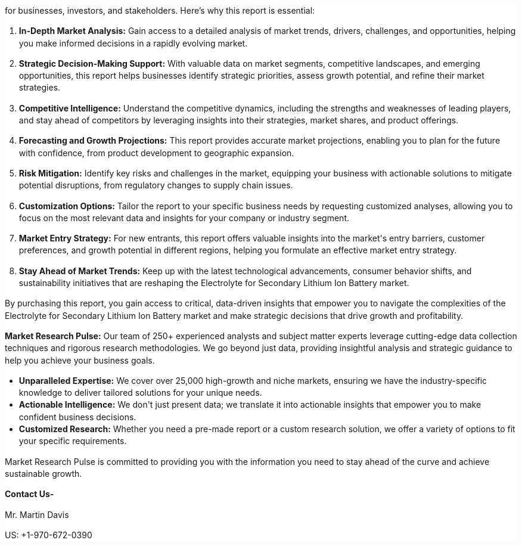 for businesses, investors, and stakeholders. Here&rsquo;s why this report is essential:</p><ol><li><p><strong>In-Depth Market Analysis:</strong> Gain access to a detailed analysis of market trends, drivers, challenges, and opportunities, helping you make informed decisions in a rapidly evolving market.</p></li><li><p><strong>Strategic Decision-Making Support:</strong> With valuable data on market segments, competitive landscapes, and emerging opportunities, this report helps businesses identify strategic priorities, assess growth potential, and refine their market strategies.</p></li><li><p><strong>Competitive Intelligence:</strong> Understand the competitive dynamics, including the strengths and weaknesses of leading players, and stay ahead of competitors by leveraging insights into their strategies, market shares, and product offerings.</p></li><li><p><strong>Forecasting and Growth Projections:</strong> This report provides accurate market projections, enabling you to plan for the future with confidence, from product development to geographic expansion.</p></li><li><p><strong>Risk Mitigation:</strong> Identify key risks and challenges in the market, equipping your business with actionable solutions to mitigate potential disruptions, from regulatory changes to supply chain issues.</p></li><li><p><strong>Customization Options:</strong> Tailor the report to your specific business needs by requesting customized analyses, allowing you to focus on the most relevant data and insights for your company or industry segment.</p></li><li><p><strong>Market Entry Strategy:</strong> For new entrants, this report offers valuable insights into the market's entry barriers, customer preferences, and growth potential in different regions, helping you formulate an effective market entry strategy.</p></li><li><p><strong>Stay Ahead of Market Trends:</strong> Keep up with the latest technological advancements, consumer behavior shifts, and sustainability initiatives that are reshaping the Electrolyte for Secondary Lithium Ion Battery market.</p></li></ol><p>By purchasing this report, you gain access to critical, data-driven insights that empower you to navigate the complexities of the Electrolyte for Secondary Lithium Ion Battery market and make strategic decisions that drive growth and profitability.</p><p><strong>Market Research Pulse:</strong>&nbsp;Our team of 250+ experienced analysts and subject matter experts leverage cutting-edge data collection techniques and rigorous research methodologies. We go beyond just data, providing insightful analysis and strategic guidance to help you achieve your business goals.</p><ul><li><strong>Unparalleled Expertise:</strong>&nbsp;We cover over 25,000 high-growth and niche markets, ensuring we have the industry-specific knowledge to deliver tailored solutions for your unique needs.</li><li><strong>Actionable Intelligence:</strong>&nbsp;We don't just present data; we translate it into actionable insights that empower you to make confident business decisions.</li><li><strong>Customized Research:</strong>&nbsp;Whether you need a pre-made report or a custom research solution, we offer a variety of options to fit your specific requirements.</li></ul><p>Market Research Pulse is committed to providing you with the information you need to stay ahead of the curve and achieve sustainable growth.</p><p><strong>Contact Us-</strong></p><p>Mr. Martin Davis</p><p>US: +1-970-672-0390</p>
